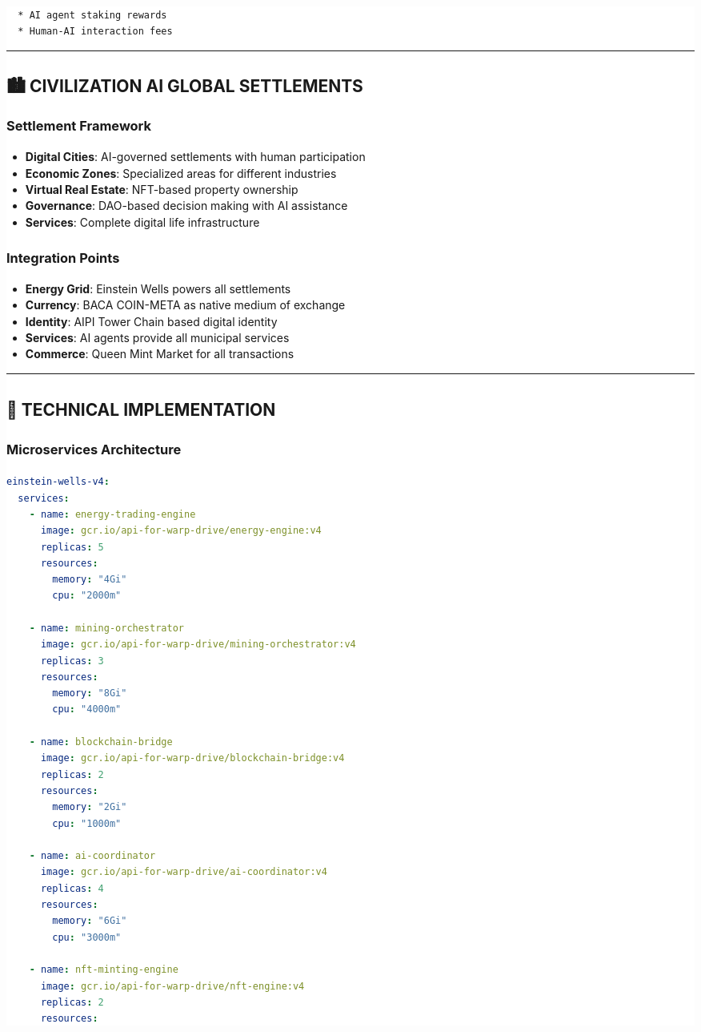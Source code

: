 ```
  * AI agent staking rewards
  * Human-AI interaction fees
```

---

## 🏙️ CIVILIZATION AI GLOBAL SETTLEMENTS

### Settlement Framework
- **Digital Cities**: AI-governed settlements with human participation
- **Economic Zones**: Specialized areas for different industries
- **Virtual Real Estate**: NFT-based property ownership
- **Governance**: DAO-based decision making with AI assistance
- **Services**: Complete digital life infrastructure

### Integration Points
- **Energy Grid**: Einstein Wells powers all settlements
- **Currency**: BACA COIN-META as native medium of exchange
- **Identity**: AIPI Tower Chain based digital identity
- **Services**: AI agents provide all municipal services
- **Commerce**: Queen Mint Market for all transactions

---

## 🔧 TECHNICAL IMPLEMENTATION

### Microservices Architecture
```yaml
einstein-wells-v4:
  services:
    - name: energy-trading-engine
      image: gcr.io/api-for-warp-drive/energy-engine:v4
      replicas: 5
      resources:
        memory: "4Gi"
        cpu: "2000m"
    
    - name: mining-orchestrator
      image: gcr.io/api-for-warp-drive/mining-orchestrator:v4
      replicas: 3
      resources:
        memory: "8Gi" 
        cpu: "4000m"
        
    - name: blockchain-bridge
      image: gcr.io/api-for-warp-drive/blockchain-bridge:v4
      replicas: 2
      resources:
        memory: "2Gi"
        cpu: "1000m"
        
    - name: ai-coordinator
      image: gcr.io/api-for-warp-drive/ai-coordinator:v4
      replicas: 4
      resources:
        memory: "6Gi"
        cpu: "3000m"
        
    - name: nft-minting-engine
      image: gcr.io/api-for-warp-drive/nft-engine:v4
      replicas: 2
      resources:
```